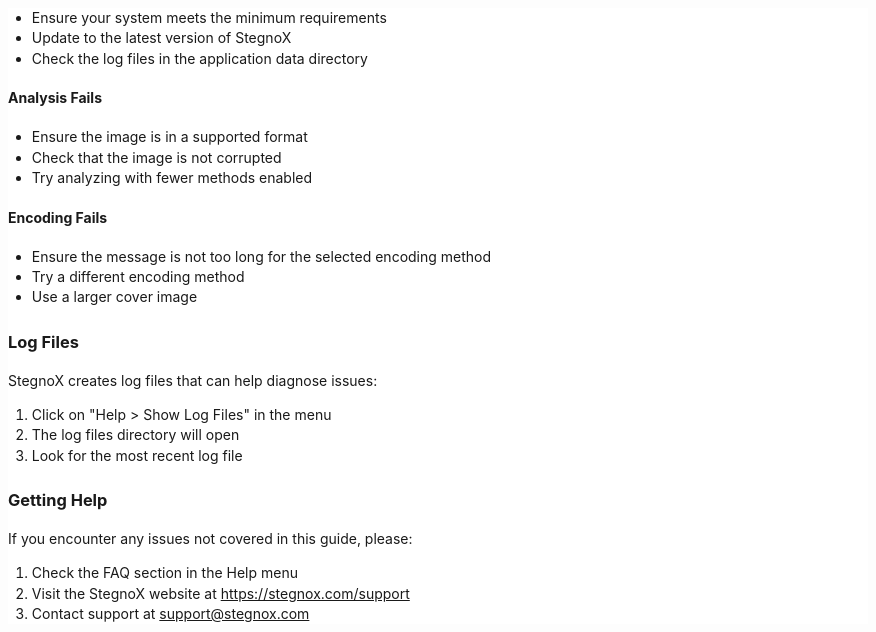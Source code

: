 - Ensure your system meets the minimum requirements
- Update to the latest version of StegnoX
- Check the log files in the application data directory

#### Analysis Fails

- Ensure the image is in a supported format
- Check that the image is not corrupted
- Try analyzing with fewer methods enabled

#### Encoding Fails

- Ensure the message is not too long for the selected encoding method
- Try a different encoding method
- Use a larger cover image

### Log Files

StegnoX creates log files that can help diagnose issues:
1. Click on "Help > Show Log Files" in the menu
2. The log files directory will open
3. Look for the most recent log file

### Getting Help

If you encounter any issues not covered in this guide, please:
1. Check the FAQ section in the Help menu
2. Visit the StegnoX website at https://stegnox.com/support
3. Contact support at support@stegnox.com
